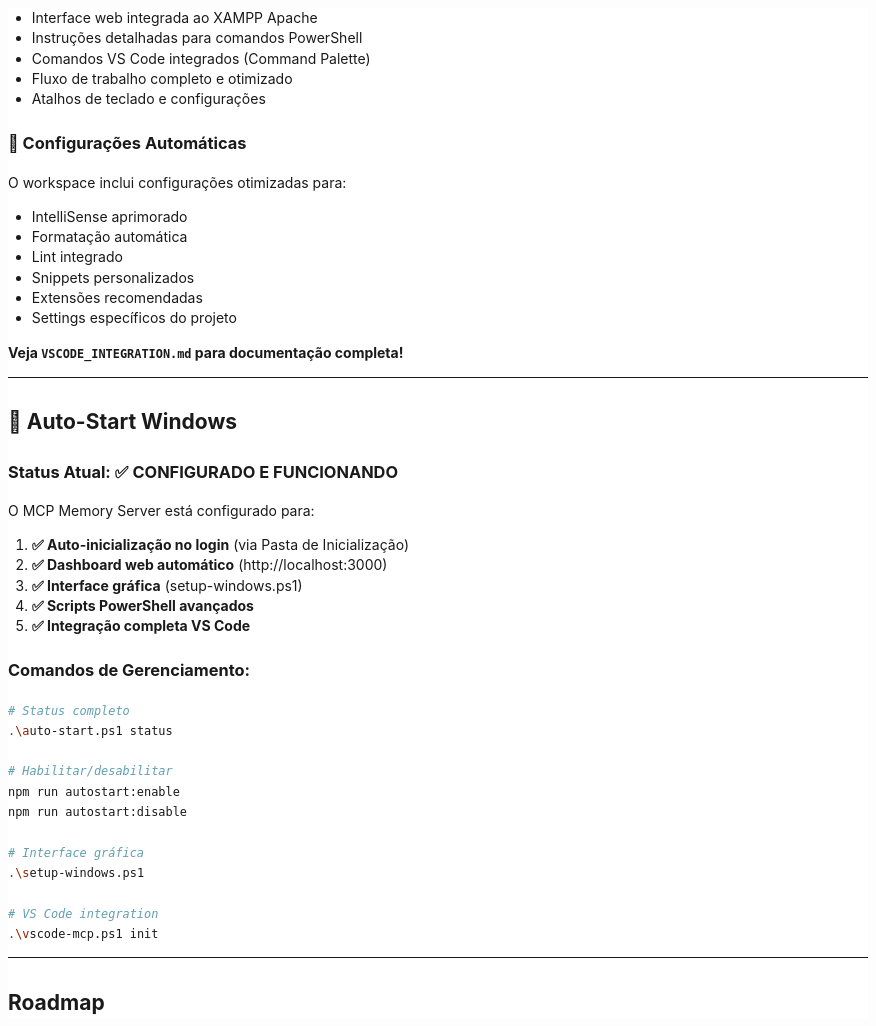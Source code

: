 - Interface web integrada ao XAMPP Apache
- Instruções detalhadas para comandos PowerShell
- Comandos VS Code integrados (Command Palette)
- Fluxo de trabalho completo e otimizado
- Atalhos de teclado e configurações

### 🔧 Configurações Automáticas

O workspace inclui configurações otimizadas para:

- IntelliSense aprimorado
- Formatação automática
- Lint integrado
- Snippets personalizados
- Extensões recomendadas
- Settings específicos do projeto

**Veja `VSCODE_INTEGRATION.md` para documentação completa!**

---

## 🔄 Auto-Start Windows

### Status Atual: ✅ **CONFIGURADO E FUNCIONANDO**

O MCP Memory Server está configurado para:

1. **✅ Auto-inicialização no login** (via Pasta de Inicialização)
2. **✅ Dashboard web automático** (http://localhost:3000)
3. **✅ Interface gráfica** (setup-windows.ps1)
4. **✅ Scripts PowerShell avançados**
5. **✅ Integração completa VS Code**

### Comandos de Gerenciamento:

```bash
# Status completo
.\auto-start.ps1 status

# Habilitar/desabilitar
npm run autostart:enable
npm run autostart:disable

# Interface gráfica
.\setup-windows.ps1

# VS Code integration
.\vscode-mcp.ps1 init
```

---

## Roadmap
